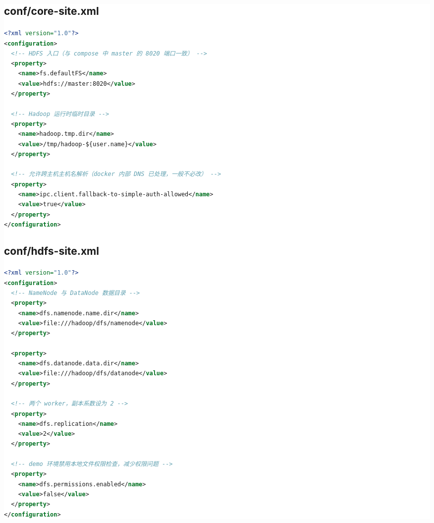 ## conf/core-site.xml

```xml
<?xml version="1.0"?>
<configuration>
  <!-- HDFS 入口（与 compose 中 master 的 8020 端口一致） -->
  <property>
    <name>fs.defaultFS</name>
    <value>hdfs://master:8020</value>
  </property>

  <!-- Hadoop 运行时临时目录 -->
  <property>
    <name>hadoop.tmp.dir</name>
    <value>/tmp/hadoop-${user.name}</value>
  </property>

  <!-- 允许跨主机主机名解析（docker 内部 DNS 已处理，一般不必改） -->
  <property>
    <name>ipc.client.fallback-to-simple-auth-allowed</name>
    <value>true</value>
  </property>
</configuration>
```

## conf/hdfs-site.xml

```xml
<?xml version="1.0"?>
<configuration>
  <!-- NameNode 与 DataNode 数据目录 -->
  <property>
    <name>dfs.namenode.name.dir</name>
    <value>file:///hadoop/dfs/namenode</value>
  </property>

  <property>
    <name>dfs.datanode.data.dir</name>
    <value>file:///hadoop/dfs/datanode</value>
  </property>

  <!-- 两个 worker，副本系数设为 2 -->
  <property>
    <name>dfs.replication</name>
    <value>2</value>
  </property>

  <!-- demo 环境禁用本地文件权限检查，减少权限问题 -->
  <property>
    <name>dfs.permissions.enabled</name>
    <value>false</value>
  </property>
</configuration>
```
